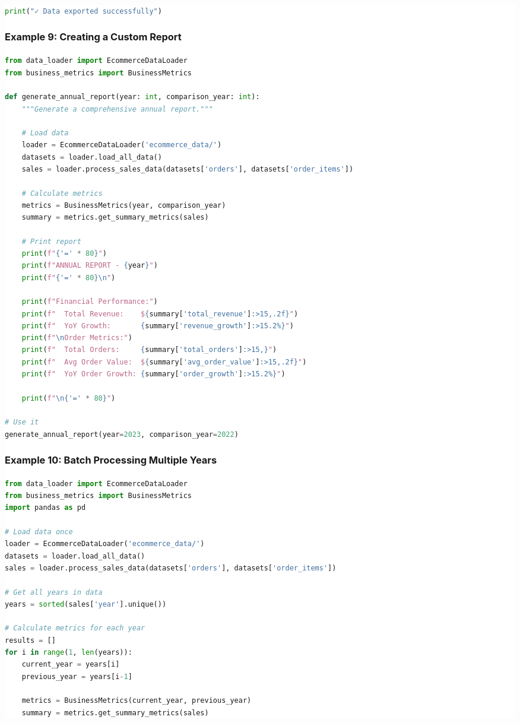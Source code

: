 ```python
print("✓ Data exported successfully")
```

### Example 9: Creating a Custom Report

```python
from data_loader import EcommerceDataLoader
from business_metrics import BusinessMetrics

def generate_annual_report(year: int, comparison_year: int):
    """Generate a comprehensive annual report."""

    # Load data
    loader = EcommerceDataLoader('ecommerce_data/')
    datasets = loader.load_all_data()
    sales = loader.process_sales_data(datasets['orders'], datasets['order_items'])

    # Calculate metrics
    metrics = BusinessMetrics(year, comparison_year)
    summary = metrics.get_summary_metrics(sales)

    # Print report
    print(f"{'=' * 80}")
    print(f"ANNUAL REPORT - {year}")
    print(f"{'=' * 80}\n")

    print(f"Financial Performance:")
    print(f"  Total Revenue:    ${summary['total_revenue']:>15,.2f}")
    print(f"  YoY Growth:       {summary['revenue_growth']:>15.2%}")
    print(f"\nOrder Metrics:")
    print(f"  Total Orders:     {summary['total_orders']:>15,}")
    print(f"  Avg Order Value:  ${summary['avg_order_value']:>15,.2f}")
    print(f"  YoY Order Growth: {summary['order_growth']:>15.2%}")

    print(f"\n{'=' * 80}")

# Use it
generate_annual_report(year=2023, comparison_year=2022)
```

### Example 10: Batch Processing Multiple Years

```python
from data_loader import EcommerceDataLoader
from business_metrics import BusinessMetrics
import pandas as pd

# Load data once
loader = EcommerceDataLoader('ecommerce_data/')
datasets = loader.load_all_data()
sales = loader.process_sales_data(datasets['orders'], datasets['order_items'])

# Get all years in data
years = sorted(sales['year'].unique())

# Calculate metrics for each year
results = []
for i in range(1, len(years)):
    current_year = years[i]
    previous_year = years[i-1]

    metrics = BusinessMetrics(current_year, previous_year)
    summary = metrics.get_summary_metrics(sales)

```